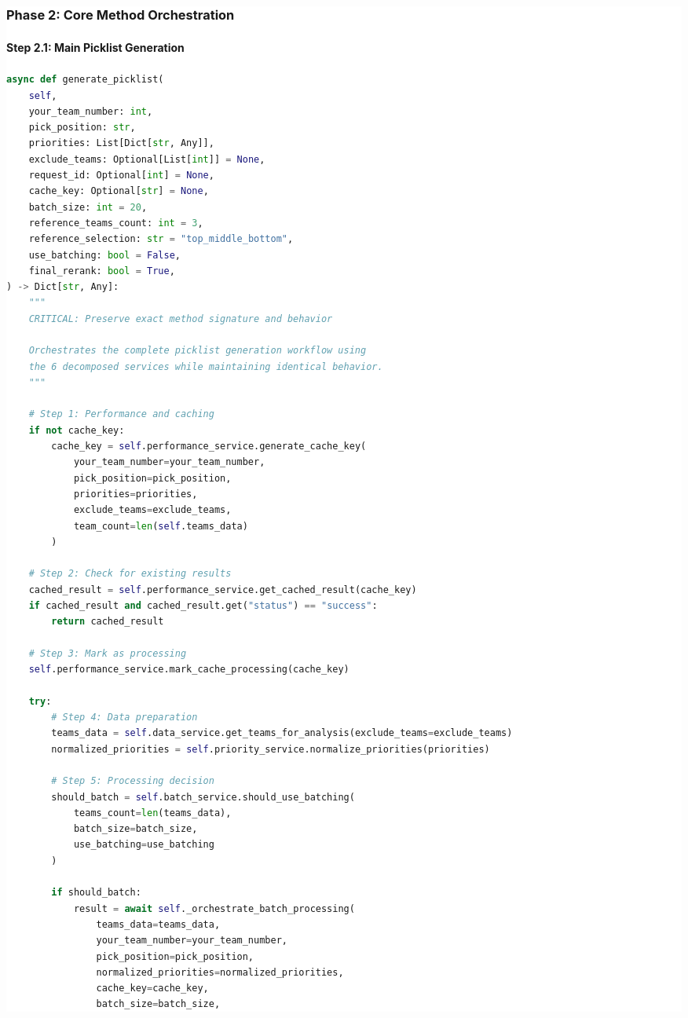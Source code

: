 ### Phase 2: Core Method Orchestration

#### Step 2.1: Main Picklist Generation
```python
async def generate_picklist(
    self,
    your_team_number: int,
    pick_position: str,
    priorities: List[Dict[str, Any]],
    exclude_teams: Optional[List[int]] = None,
    request_id: Optional[int] = None,
    cache_key: Optional[str] = None,
    batch_size: int = 20,
    reference_teams_count: int = 3,
    reference_selection: str = "top_middle_bottom",
    use_batching: bool = False,
    final_rerank: bool = True,
) -> Dict[str, Any]:
    """
    CRITICAL: Preserve exact method signature and behavior
    
    Orchestrates the complete picklist generation workflow using
    the 6 decomposed services while maintaining identical behavior.
    """
    
    # Step 1: Performance and caching
    if not cache_key:
        cache_key = self.performance_service.generate_cache_key(
            your_team_number=your_team_number,
            pick_position=pick_position,
            priorities=priorities,
            exclude_teams=exclude_teams,
            team_count=len(self.teams_data)
        )
    
    # Step 2: Check for existing results
    cached_result = self.performance_service.get_cached_result(cache_key)
    if cached_result and cached_result.get("status") == "success":
        return cached_result
    
    # Step 3: Mark as processing
    self.performance_service.mark_cache_processing(cache_key)
    
    try:
        # Step 4: Data preparation
        teams_data = self.data_service.get_teams_for_analysis(exclude_teams=exclude_teams)
        normalized_priorities = self.priority_service.normalize_priorities(priorities)
        
        # Step 5: Processing decision
        should_batch = self.batch_service.should_use_batching(
            teams_count=len(teams_data),
            batch_size=batch_size,
            use_batching=use_batching
        )
        
        if should_batch:
            result = await self._orchestrate_batch_processing(
                teams_data=teams_data,
                your_team_number=your_team_number,
                pick_position=pick_position,
                normalized_priorities=normalized_priorities,
                cache_key=cache_key,
                batch_size=batch_size,
```